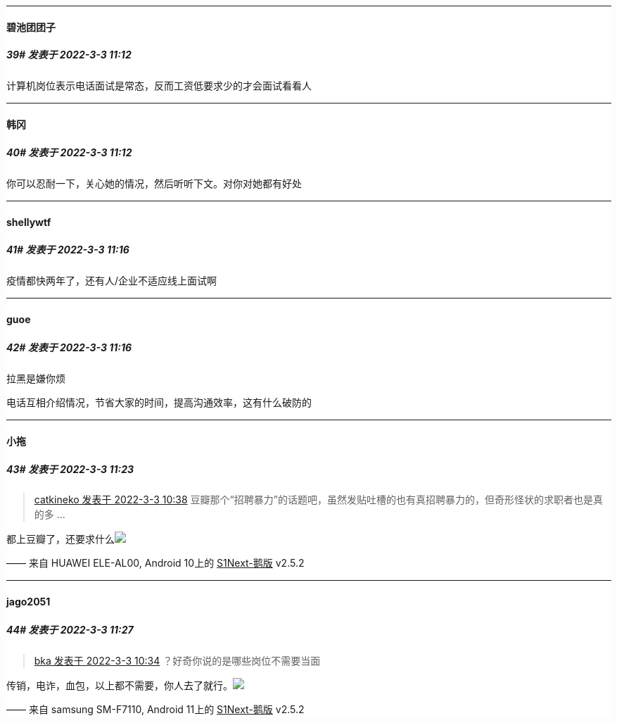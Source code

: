 *****

####  碧池团团子  
##### 39#       发表于 2022-3-3 11:12

计算机岗位表示电话面试是常态，反而工资低要求少的才会面试看看人

*****

####  韩冈  
##### 40#       发表于 2022-3-3 11:12

你可以忍耐一下，关心她的情况，然后听听下文。对你对她都有好处

*****

####  shellywtf  
##### 41#       发表于 2022-3-3 11:16

疫情都快两年了，还有人/企业不适应线上面试啊

*****

####  guoe  
##### 42#       发表于 2022-3-3 11:16

拉黑是嫌你烦

电话互相介绍情况，节省大家的时间，提高沟通效率，这有什么破防的

*****

####  小拖  
##### 43#       发表于 2022-3-3 11:23

<blockquote><a href="httphttps://bbs.saraba1st.com/2b/forum.php?mod=redirect&amp;goto=findpost&amp;pid=54899163&amp;ptid=2055713" target="_blank">catkineko 发表于 2022-3-3 10:38</a>
豆瓣那个“招聘暴力”的话题吧，虽然发贴吐槽的也有真招聘暴力的，但奇形怪状的求职者也是真的多 ...</blockquote>
都上豆瓣了，还要求什么<img src="https://static.saraba1st.com/image/smiley/face2017/049.png" referrerpolicy="no-referrer">

—— 来自 HUAWEI ELE-AL00, Android 10上的 [S1Next-鹅版](https://github.com/ykrank/S1-Next/releases) v2.5.2

*****

####  jago2051  
##### 44#       发表于 2022-3-3 11:27

<blockquote><a href="httphttps://bbs.saraba1st.com/2b/forum.php?mod=redirect&amp;goto=findpost&amp;pid=54899111&amp;ptid=2055713" target="_blank">bka 发表于 2022-3-3 10:34</a>
？好奇你说的是哪些岗位不需要当面</blockquote>
传销，电诈，血包，以上都不需要，你人去了就行。<img src="https://static.saraba1st.com/image/smiley/face2017/054.png" referrerpolicy="no-referrer">

—— 来自 samsung SM-F7110, Android 11上的 [S1Next-鹅版](https://github.com/ykrank/S1-Next/releases) v2.5.2
